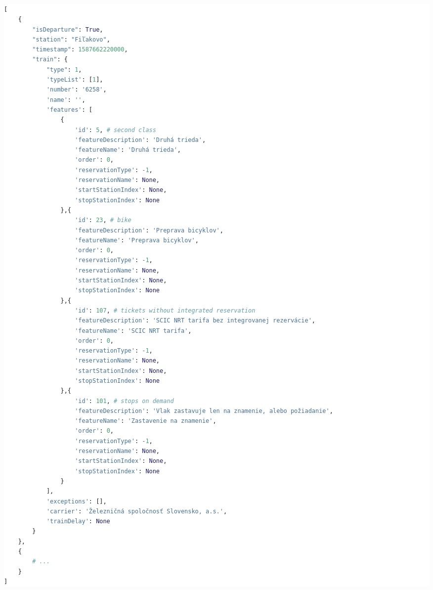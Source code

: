 ```python
[
    {
        "isDeparture": True,
        "station": "Fiľakovo",
        "timestamp": 1587662220000,
        "train": {
            "type": 1,
            'typeList': [1],
            'number': '6258',
            'name': '',
            'features': [
                { 
                    'id': 5, # second class
                    'featureDescription': 'Druhá trieda',
                    'featureName': 'Druhá trieda',
                    'order': 0,
                    'reservationType': -1,
                    'reservationName': None,
                    'startStationIndex': None,
                    'stopStationIndex': None
                },{
                    'id': 23, # bike 
                    'featureDescription': 'Preprava bicyklov', 
                    'featureName': 'Preprava bicyklov',
                    'order': 0,
                    'reservationType': -1,
                    'reservationName': None,
                    'startStationIndex': None,
                    'stopStationIndex': None
                },{
                    'id': 107, # tickets without integrated reservation
                    'featureDescription': 'SCIC NRT tarifa bez integrovanej rezervácie',
                    'featureName': 'SCIC NRT tarifa',
                    'order': 0,
                    'reservationType': -1,
                    'reservationName': None,
                    'startStationIndex': None,
                    'stopStationIndex': None
                },{
                    'id': 101, # stops on demand
                    'featureDescription': 'Vlak zastavuje len na znamenie, alebo požiadanie',
                    'featureName': 'Zastavenie na znamenie',
                    'order': 0,
                    'reservationType': -1,
                    'reservationName': None,
                    'startStationIndex': None,
                    'stopStationIndex': None
                }
            ],
            'exceptions': [],
            'carrier': 'Železničná spoločnosť Slovensko, a.s.',
            'trainDelay': None
        }
    },
    {
        # ...
    }
]
```
